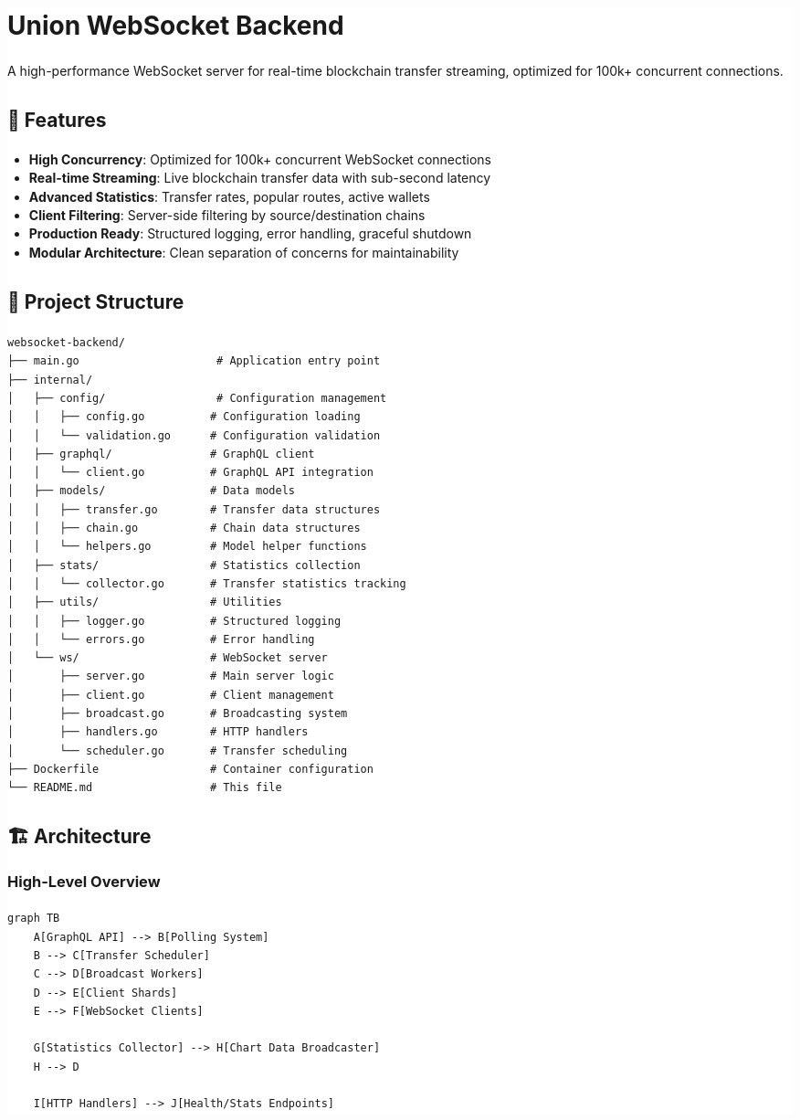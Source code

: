 # Union WebSocket Backend

A high-performance WebSocket server for real-time blockchain transfer streaming, optimized for 100k+ concurrent connections.

## 🚀 Features

- **High Concurrency**: Optimized for 100k+ concurrent WebSocket connections
- **Real-time Streaming**: Live blockchain transfer data with sub-second latency
- **Advanced Statistics**: Transfer rates, popular routes, active wallets
- **Client Filtering**: Server-side filtering by source/destination chains
- **Production Ready**: Structured logging, error handling, graceful shutdown
- **Modular Architecture**: Clean separation of concerns for maintainability

## 📁 Project Structure

```
websocket-backend/
├── main.go                     # Application entry point
├── internal/
│   ├── config/                 # Configuration management
│   │   ├── config.go          # Configuration loading
│   │   └── validation.go      # Configuration validation
│   ├── graphql/               # GraphQL client
│   │   └── client.go          # GraphQL API integration
│   ├── models/                # Data models
│   │   ├── transfer.go        # Transfer data structures
│   │   ├── chain.go           # Chain data structures
│   │   └── helpers.go         # Model helper functions
│   ├── stats/                 # Statistics collection
│   │   └── collector.go       # Transfer statistics tracking
│   ├── utils/                 # Utilities
│   │   ├── logger.go          # Structured logging
│   │   └── errors.go          # Error handling
│   └── ws/                    # WebSocket server
│       ├── server.go          # Main server logic
│       ├── client.go          # Client management
│       ├── broadcast.go       # Broadcasting system
│       ├── handlers.go        # HTTP handlers
│       └── scheduler.go       # Transfer scheduling
├── Dockerfile                 # Container configuration
└── README.md                  # This file
```

## 🏗️ Architecture

### High-Level Overview

```mermaid
graph TB
    A[GraphQL API] --> B[Polling System]
    B --> C[Transfer Scheduler]
    C --> D[Broadcast Workers]
    D --> E[Client Shards]
    E --> F[WebSocket Clients]
    
    G[Statistics Collector] --> H[Chart Data Broadcaster]
    H --> D
    
    I[HTTP Handlers] --> J[Health/Stats Endpoints]
```

